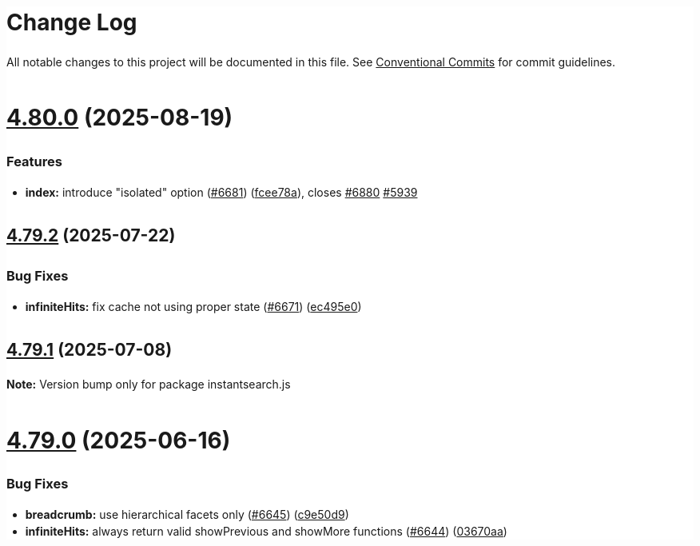 # Change Log

All notable changes to this project will be documented in this file.
See [Conventional Commits](https://conventionalcommits.org) for commit guidelines.

# [4.80.0](https://github.com/algolia/instantsearch/compare/instantsearch.js@4.79.2...instantsearch.js@4.80.0) (2025-08-19)


### Features

* **index:** introduce "isolated" option ([#6681](https://github.com/algolia/instantsearch/issues/6681)) ([fcee78a](https://github.com/algolia/instantsearch/commit/fcee78acc7810c133c2bb2b2a0ed39dafdaf8ad7)), closes [#6880](https://github.com/algolia/instantsearch/issues/6880) [#5939](https://github.com/algolia/instantsearch/issues/5939)





## [4.79.2](https://github.com/algolia/instantsearch/compare/instantsearch.js@4.79.1...instantsearch.js@4.79.2) (2025-07-22)


### Bug Fixes

* **infiniteHits:** fix cache not using proper state ([#6671](https://github.com/algolia/instantsearch/issues/6671)) ([ec495e0](https://github.com/algolia/instantsearch/commit/ec495e0c79a24de4d012a2c15276b399fce2cdb6))





## [4.79.1](https://github.com/algolia/instantsearch/compare/instantsearch.js@4.79.0...instantsearch.js@4.79.1) (2025-07-08)

**Note:** Version bump only for package instantsearch.js





# [4.79.0](https://github.com/algolia/instantsearch/compare/instantsearch.js@4.78.3...instantsearch.js@4.79.0) (2025-06-16)


### Bug Fixes

* **breadcrumb:** use hierarchical facets only ([#6645](https://github.com/algolia/instantsearch/issues/6645)) ([c9e50d9](https://github.com/algolia/instantsearch/commit/c9e50d9230426c13fd68cf08b0004fc7e19147ce))
* **infiniteHits:** always return valid showPrevious and showMore functions ([#6644](https://github.com/algolia/instantsearch/issues/6644)) ([03670aa](https://github.com/algolia/instantsearch/commit/03670aa503f4428708e5fd2d76bd2c960063cf53))
